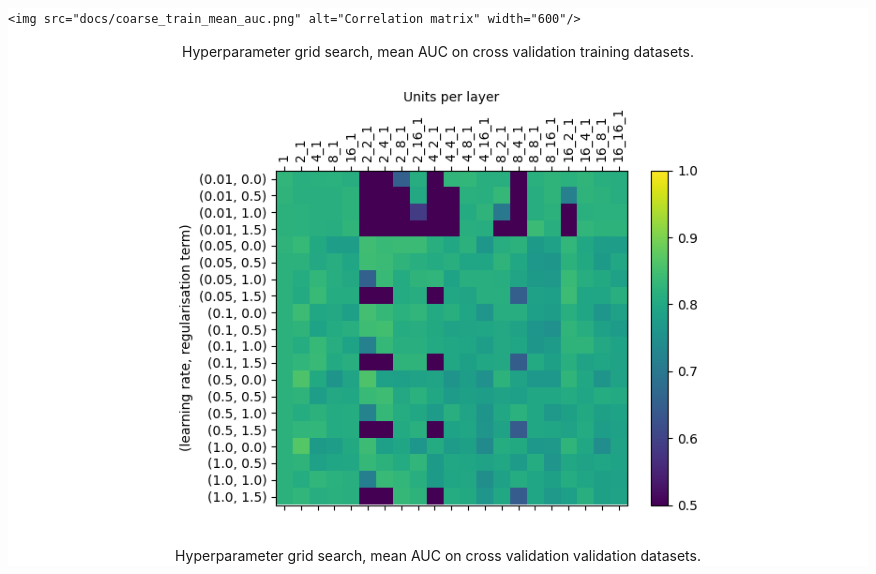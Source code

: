     <img src="docs/coarse_train_mean_auc.png" alt="Correlation matrix" width="600"/>
</div>
<p align="center">
    Hyperparameter grid search, mean AUC on cross validation training datasets. 
</p>


<div align="center">
    <img src="docs/coarse_val_mean_auc.png" alt="Correlation matrix" width="600"/>
</div>
<p align="center">
    Hyperparameter grid search, mean AUC on cross validation validation datasets. 
</p>
